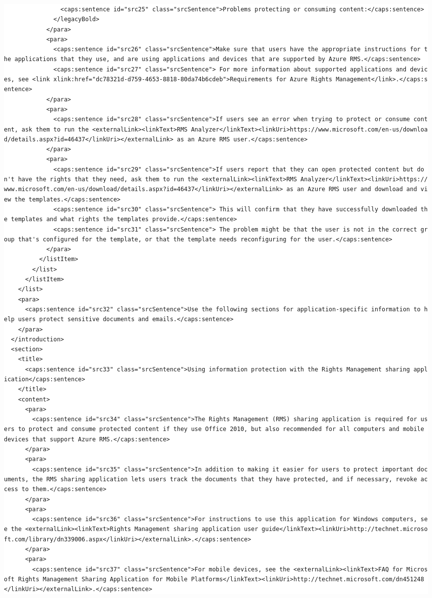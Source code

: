                     <caps:sentence id="src25" class="srcSentence">Problems protecting or consuming content:</caps:sentence>
                  </legacyBold>
                </para>
                <para>
                  <caps:sentence id="src26" class="srcSentence">Make sure that users have the appropriate instructions for the applications that they use, and are using applications and devices that are supported by Azure RMS.</caps:sentence>
                  <caps:sentence id="src27" class="srcSentence"> For more information about supported applications and devices, see <link xlink:href="dc78321d-d759-4653-8818-80da74b6cdeb">Requirements for Azure Rights Management</link>.</caps:sentence>
                </para>
                <para>
                  <caps:sentence id="src28" class="srcSentence">If users see an error when trying to protect or consume content, ask them to run the <externalLink><linkText>RMS Analyzer</linkText><linkUri>https://www.microsoft.com/en-us/download/details.aspx?id=46437</linkUri></externalLink> as an Azure RMS user.</caps:sentence>
                </para>
                <para>
                  <caps:sentence id="src29" class="srcSentence">If users report that they can open protected content but don't have the rights that they need, ask them to run the <externalLink><linkText>RMS Analyzer</linkText><linkUri>https://www.microsoft.com/en-us/download/details.aspx?id=46437</linkUri></externalLink> as an Azure RMS user and download and view the templates.</caps:sentence>
                  <caps:sentence id="src30" class="srcSentence"> This will confirm that they have successfully downloaded the templates and what rights the templates provide.</caps:sentence>
                  <caps:sentence id="src31" class="srcSentence"> The problem might be that the user is not in the correct group that's configured for the template, or that the template needs reconfiguring for the user.</caps:sentence>
                </para>
              </listItem>
            </list>
          </listItem>
        </list>
        <para>
          <caps:sentence id="src32" class="srcSentence">Use the following sections for application-specific information to help users protect sensitive documents and emails.</caps:sentence>
        </para>
      </introduction>
      <section>
        <title>
          <caps:sentence id="src33" class="srcSentence">Using information protection with the Rights Management sharing application</caps:sentence>
        </title>
        <content>
          <para>
            <caps:sentence id="src34" class="srcSentence">The Rights Management (RMS) sharing application is required for users to protect and consume protected content if they use Office 2010, but also recommended for all computers and mobile devices that support Azure RMS.</caps:sentence>
          </para>
          <para>
            <caps:sentence id="src35" class="srcSentence">In addition to making it easier for users to protect important documents, the RMS sharing application lets users track the documents that they have protected, and if necessary, revoke access to them.</caps:sentence>
          </para>
          <para>
            <caps:sentence id="src36" class="srcSentence">For instructions to use this application for Windows computers, see the <externalLink><linkText>Rights Management sharing application user guide</linkText><linkUri>http://technet.microsoft.com/library/dn339006.aspx</linkUri></externalLink>.</caps:sentence>
          </para>
          <para>
            <caps:sentence id="src37" class="srcSentence">For mobile devices, see the <externalLink><linkText>FAQ for Microsoft Rights Management Sharing Application for Mobile Platforms</linkText><linkUri>http://technet.microsoft.com/dn451248</linkUri></externalLink>.</caps:sentence>